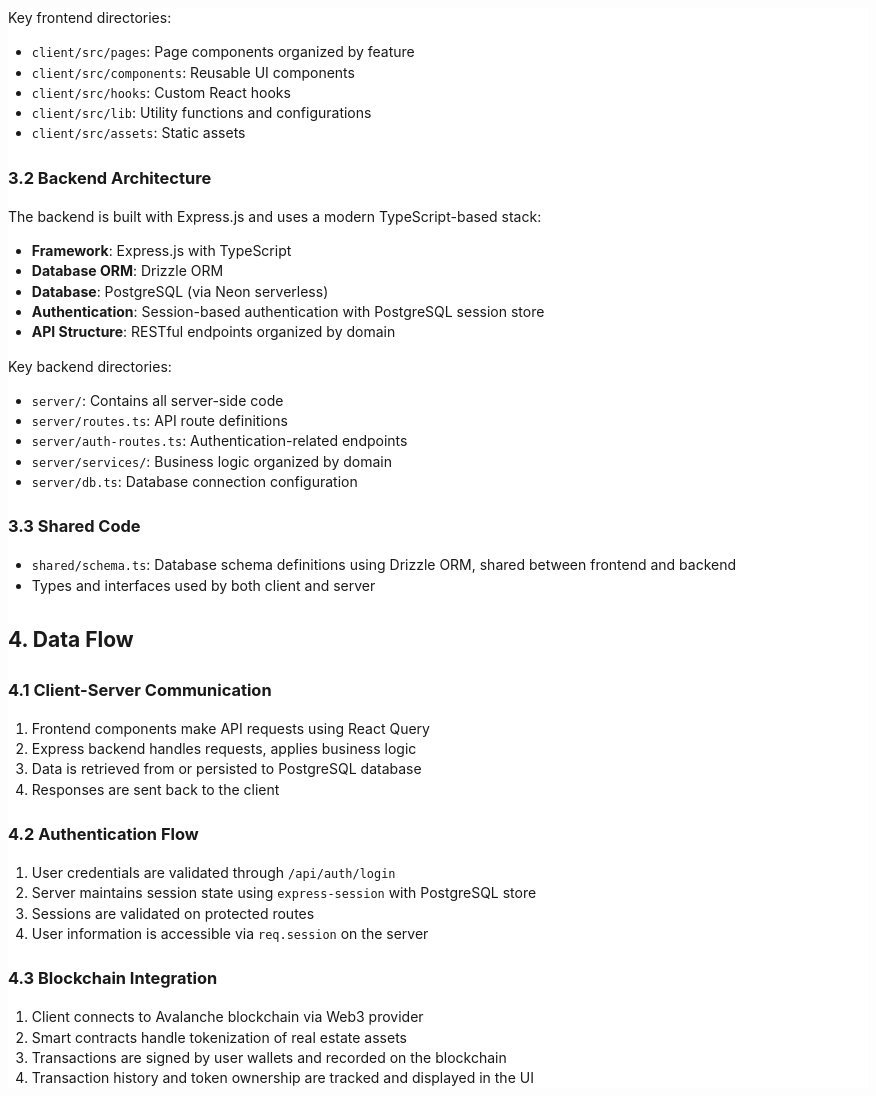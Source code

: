 Key frontend directories:
- `client/src/pages`: Page components organized by feature
- `client/src/components`: Reusable UI components
- `client/src/hooks`: Custom React hooks
- `client/src/lib`: Utility functions and configurations
- `client/src/assets`: Static assets

### 3.2 Backend Architecture

The backend is built with Express.js and uses a modern TypeScript-based stack:

- **Framework**: Express.js with TypeScript
- **Database ORM**: Drizzle ORM
- **Database**: PostgreSQL (via Neon serverless)
- **Authentication**: Session-based authentication with PostgreSQL session store
- **API Structure**: RESTful endpoints organized by domain

Key backend directories:
- `server/`: Contains all server-side code
- `server/routes.ts`: API route definitions
- `server/auth-routes.ts`: Authentication-related endpoints
- `server/services/`: Business logic organized by domain
- `server/db.ts`: Database connection configuration

### 3.3 Shared Code

- `shared/schema.ts`: Database schema definitions using Drizzle ORM, shared between frontend and backend
- Types and interfaces used by both client and server

## 4. Data Flow

### 4.1 Client-Server Communication

1. Frontend components make API requests using React Query
2. Express backend handles requests, applies business logic
3. Data is retrieved from or persisted to PostgreSQL database
4. Responses are sent back to the client

### 4.2 Authentication Flow

1. User credentials are validated through `/api/auth/login`
2. Server maintains session state using `express-session` with PostgreSQL store
3. Sessions are validated on protected routes
4. User information is accessible via `req.session` on the server

### 4.3 Blockchain Integration

1. Client connects to Avalanche blockchain via Web3 provider
2. Smart contracts handle tokenization of real estate assets
3. Transactions are signed by user wallets and recorded on the blockchain
4. Transaction history and token ownership are tracked and displayed in the UI
